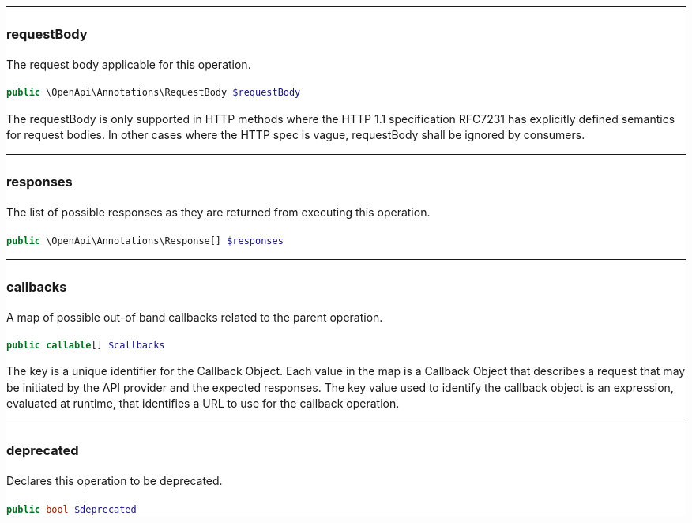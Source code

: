 


***

### requestBody

The request body applicable for this operation.

```php
public \OpenApi\Annotations\RequestBody $requestBody
```

The requestBody is only supported in HTTP methods where the HTTP 1.1 specification RFC7231 has explicitly defined
semantics for request bodies.
In other cases where the HTTP spec is vague, requestBody shall be ignored by consumers.




***

### responses

The list of possible responses as they are returned from executing this operation.

```php
public \OpenApi\Annotations\Response[] $responses
```

***

### callbacks

A map of possible out-of band callbacks related to the parent operation.

```php
public callable[] $callbacks
```

The key is a unique identifier for the Callback Object.
Each value in the map is a Callback Object that describes a request that may be initiated by the API provider and the
expected responses.
The key value used to identify the callback object is an expression, evaluated at runtime, that identifies a URL to use
for the callback operation.




***

### deprecated

Declares this operation to be deprecated.

```php
public bool $deprecated
```

